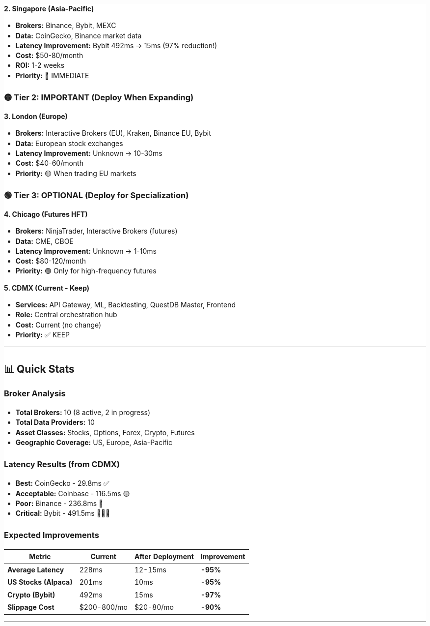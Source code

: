 **2. Singapore (Asia-Pacific)**
- **Brokers:** Binance, Bybit, MEXC
- **Data:** CoinGecko, Binance market data
- **Latency Improvement:** Bybit 492ms → 15ms (97% reduction!)
- **Cost:** $50-80/month
- **ROI:** 1-2 weeks
- **Priority:** 🔴 IMMEDIATE

### 🟡 Tier 2: IMPORTANT (Deploy When Expanding)

**3. London (Europe)**
- **Brokers:** Interactive Brokers (EU), Kraken, Binance EU, Bybit
- **Data:** European stock exchanges
- **Latency Improvement:** Unknown → 10-30ms
- **Cost:** $40-60/month
- **Priority:** 🟡 When trading EU markets

### 🟢 Tier 3: OPTIONAL (Deploy for Specialization)

**4. Chicago (Futures HFT)**
- **Brokers:** NinjaTrader, Interactive Brokers (futures)
- **Data:** CME, CBOE
- **Latency Improvement:** Unknown → 1-10ms
- **Cost:** $80-120/month
- **Priority:** 🟢 Only for high-frequency futures

**5. CDMX (Current - Keep)**
- **Services:** API Gateway, ML, Backtesting, QuestDB Master, Frontend
- **Role:** Central orchestration hub
- **Cost:** Current (no change)
- **Priority:** ✅ KEEP

---

## 📊 Quick Stats

### Broker Analysis
- **Total Brokers:** 10 (8 active, 2 in progress)
- **Total Data Providers:** 10
- **Asset Classes:** Stocks, Options, Forex, Crypto, Futures
- **Geographic Coverage:** US, Europe, Asia-Pacific

### Latency Results (from CDMX)
- **Best:** CoinGecko - 29.8ms ✅
- **Acceptable:** Coinbase - 116.5ms 🟡
- **Poor:** Binance - 236.8ms 🔴
- **Critical:** Bybit - 491.5ms 🔴🔴🔴

### Expected Improvements
| Metric | Current | After Deployment | Improvement |
|--------|---------|------------------|-------------|
| **Average Latency** | 228ms | 12-15ms | **-95%** |
| **US Stocks (Alpaca)** | 201ms | 10ms | **-95%** |
| **Crypto (Bybit)** | 492ms | 15ms | **-97%** |
| **Slippage Cost** | $200-800/mo | $20-80/mo | **-90%** |

---